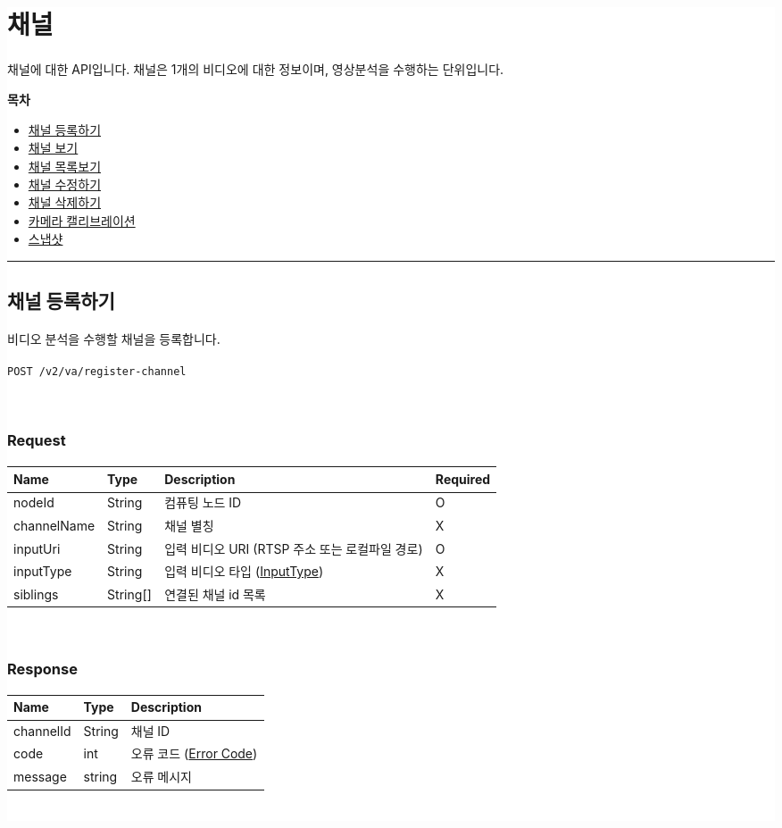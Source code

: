 # 채널

채널에 대한 API입니다. 채널은 1개의 비디오에 대한 정보이며, 영상분석을 수행하는 단위입니다.

__목차__

- [채널 등록하기](#채널-등록하기)
- [채널 보기](#채널-보기)
- [채널 목록보기](#채널-목록보기)
- [채널 수정하기](#채널-수정하기)
- [채널 삭제하기](#채널-삭제하기)
- [카메라 캘리브레이션](#카메라-캘리브레이션)
- [스냅샷](#스냅샷)

------------------------

## 채널 등록하기

비디오 분석을 수행할 채널을 등록합니다.

```
POST /v2/va/register-channel
```
<br>

### Request

| Name | Type | Description | Required |
| :---- | :---- |:---- |:---- |
| nodeId | String | 컴퓨팅 노드 ID | O |
| channelName | String | 채널 별칭 | X |
| inputUri | String | 입력 비디오 URI (RTSP 주소 또는 로컬파일 경로) | O |
| inputType | String | 입력 비디오 타입 ([InputType](models#inputtype)) | X |
| siblings | String[] | 연결된 채널 id 목록 | X |



<br>

### Response

| Name | Type | Description |
| :---- | :---- |:---- |
| channelId | String | 채널 ID |
| code | int | 오류 코드 ([Error Code](models.md#error-code)) |
| message | string | 오류 메시지 |

<br>
